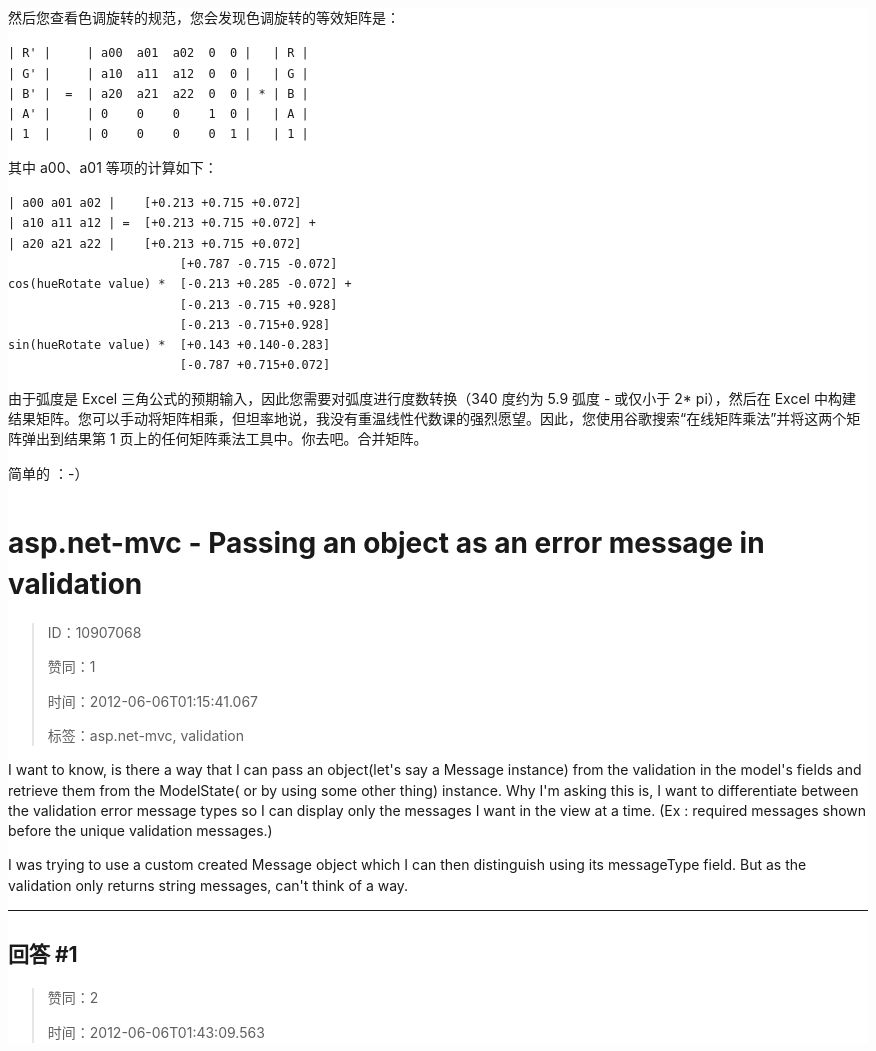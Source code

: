 然后您查看色调旋转的规范，您会发现色调旋转的等效矩阵是：

```
| R' |     | a00  a01  a02  0  0 |   | R |
| G' |     | a10  a11  a12  0  0 |   | G |
| B' |  =  | a20  a21  a22  0  0 | * | B |
| A' |     | 0    0    0    1  0 |   | A |
| 1  |     | 0    0    0    0  1 |   | 1 | 
```

其中 a00、a01 等项的计算如下：

```
| a00 a01 a02 |    [+0.213 +0.715 +0.072]
| a10 a11 a12 | =  [+0.213 +0.715 +0.072] +
| a20 a21 a22 |    [+0.213 +0.715 +0.072]
                        [+0.787 -0.715 -0.072]
cos(hueRotate value) *  [-0.213 +0.285 -0.072] +
                        [-0.213 -0.715 +0.928]
                        [-0.213 -0.715+0.928]
sin(hueRotate value) *  [+0.143 +0.140-0.283]
                        [-0.787 +0.715+0.072] 
```

由于弧度是 Excel 三角公式的预期输入，因此您需要对弧度进行度数转换（340 度约为 5.9 弧度 - 或仅小于 2* pi），然后在 Excel 中构建结果矩阵。您可以手动将矩阵相乘，但坦率地说，我没有重温线性代数课的强烈愿望。因此，您使用谷歌搜索“在线矩阵乘法”并将这两个矩阵弹出到结果第 1 页上的任何矩阵乘法工具中。你去吧。合并矩阵。

简单的 ：-）

# asp.net-mvc - Passing an object as an error message in validation

> ID：10907068
> 
> 赞同：1
> 
> 时间：2012-06-06T01:15:41.067
> 
> 标签：asp.net-mvc, validation

I want to know, is there a way that I can pass an object(let's say a Message instance) from the validation in the model's fields and retrieve them from the ModelState( or by using some other thing) instance. Why I'm asking this is, I want to differentiate between the validation error message types so I can display only the messages I want in the view at a time. (Ex : required messages shown before the unique validation messages.)

I was trying to use a custom created Message object which I can then distinguish using its messageType field. But as the validation only returns string messages, can't think of a way.

* * *

## 回答 #1

> 赞同：2
> 
> 时间：2012-06-06T01:43:09.563

